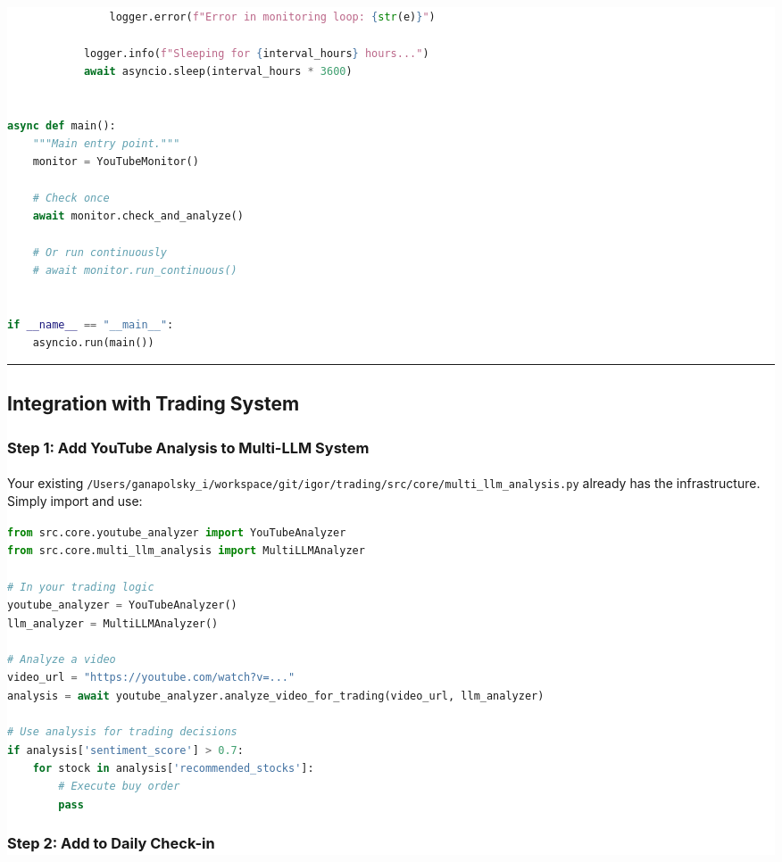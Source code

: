 ```python
                logger.error(f"Error in monitoring loop: {str(e)}")

            logger.info(f"Sleeping for {interval_hours} hours...")
            await asyncio.sleep(interval_hours * 3600)


async def main():
    """Main entry point."""
    monitor = YouTubeMonitor()

    # Check once
    await monitor.check_and_analyze()

    # Or run continuously
    # await monitor.run_continuous()


if __name__ == "__main__":
    asyncio.run(main())
```

---

## Integration with Trading System

### Step 1: Add YouTube Analysis to Multi-LLM System

Your existing `/Users/ganapolsky_i/workspace/git/igor/trading/src/core/multi_llm_analysis.py` already has the infrastructure. Simply import and use:

```python
from src.core.youtube_analyzer import YouTubeAnalyzer
from src.core.multi_llm_analysis import MultiLLMAnalyzer

# In your trading logic
youtube_analyzer = YouTubeAnalyzer()
llm_analyzer = MultiLLMAnalyzer()

# Analyze a video
video_url = "https://youtube.com/watch?v=..."
analysis = await youtube_analyzer.analyze_video_for_trading(video_url, llm_analyzer)

# Use analysis for trading decisions
if analysis['sentiment_score'] > 0.7:
    for stock in analysis['recommended_stocks']:
        # Execute buy order
        pass
```

### Step 2: Add to Daily Check-in
